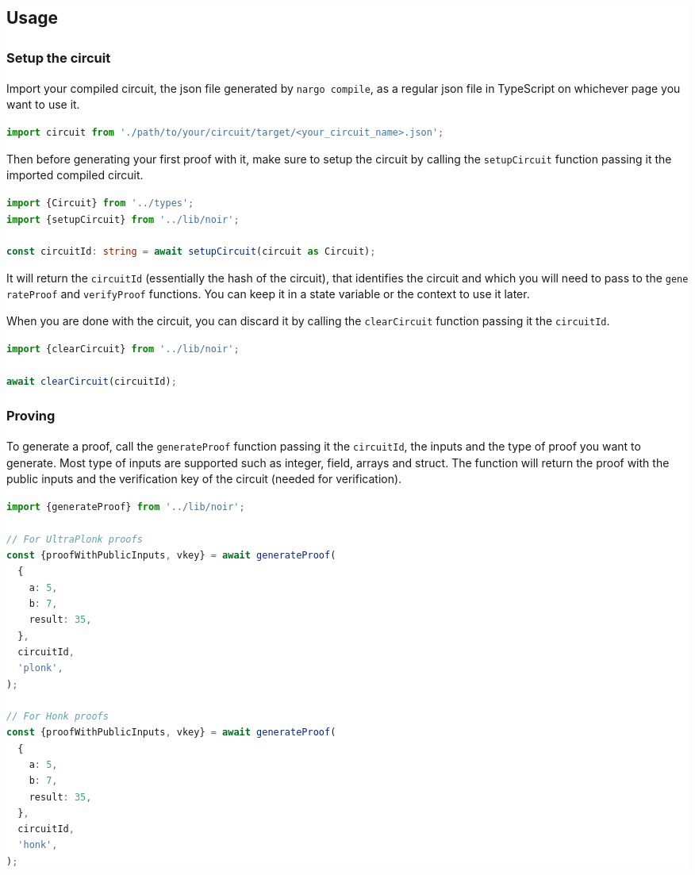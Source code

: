 ## Usage

### Setup the circuit

Import your compiled circuit, the json file generated by `nargo compile`, as a regular json file in TypeScript on whichever page you want to use it.

```typescript
import circuit from './path/to/your/circuit/target/<your_circuit_name>.json';
```

Then before generating your first proof with it, make sure to setup the circuit by calling the `setupCircuit` function passing it the imported compiled circuit.

```typescript
import {Circuit} from '../types';
import {setupCircuit} from '../lib/noir';

const circuitId: string = await setupCircuit(circuit as Circuit);
```

It will return the `circuitId` (essentially the hash of the circuit), that identifies the circuit and which you will need to pass to the `generateProof` and `verifyProof` functions. You can keep it in a state variable or the context to use it later.

When you are done with the circuit, you can discard it by calling the `clearCircuit` function passing it the `circuitId`.

```typescript
import {clearCircuit} from '../lib/noir';

await clearCircuit(circuitId);
```

### Proving

To generate a proof, call the `generateProof` function passing it the `circuitId`, the inputs and the type of proof you want to generate. Most type of inputs are supported such as integer, field, arrays and struct. The function will return the proof with the public inputs and the verification key of the circuit (needed for verification).

```typescript
import {generateProof} from '../lib/noir';

// For UltraPlonk proofs
const {proofWithPublicInputs, vkey} = await generateProof(
  {
    a: 5,
    b: 7,
    result: 35,
  },
  circuitId,
  'plonk',
);

// For Honk proofs
const {proofWithPublicInputs, vkey} = await generateProof(
  {
    a: 5,
    b: 7,
    result: 35,
  },
  circuitId,
  'honk',
);
```
